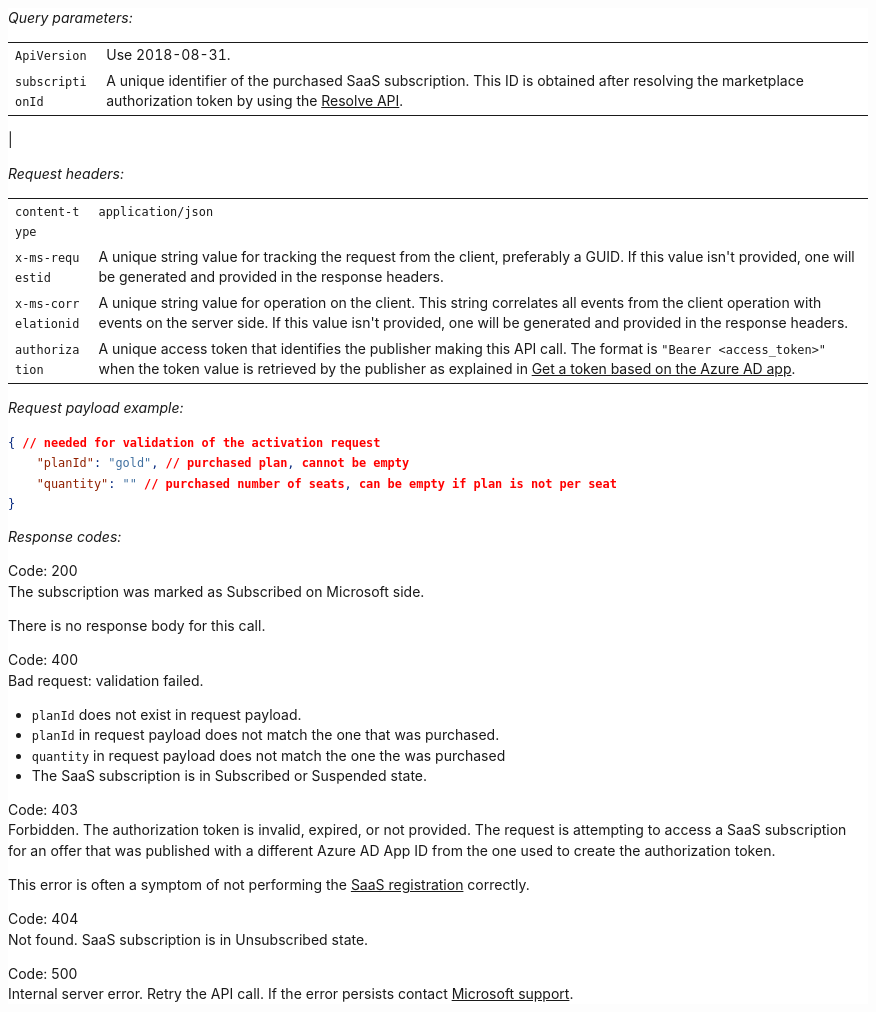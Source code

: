 *Query parameters:*

|             |                   |
|  --------   |  ---------------  |
| `ApiVersion`  |  Use 2018-08-31.   |
| `subscriptionId` | A unique identifier of the purchased SaaS subscription.  This ID is obtained after resolving the marketplace authorization token by using the [Resolve API](https://docs.microsoft.com/azure/marketplace/partner-center-portal/pc-saas-fulfillment-api-v2#resolve-a-subscription).
 |

*Request headers:*

|                    |                   |
|  ---------------   |  ---------------  |
| `content-type`       |  `application/json`  |
| `x-ms-requestid`     |  A unique string value for tracking the request from the client, preferably a GUID.  If this value isn't provided, one will be generated and provided in the response headers. |
| `x-ms-correlationid` |  A unique string value for operation on the client.  This string correlates all events from the client operation with events on the server side.  If this value isn't provided, one will be generated and provided in the response headers. |
| `authorization`      |  A unique access token that identifies the publisher making this API call. The format is `"Bearer <access_token>"` when the token value is retrieved by the publisher as explained in [Get a token based on the Azure AD app](./pc-saas-registration.md#get-the-token-with-an-http-post). |

*Request payload example:*

```json
{ // needed for validation of the activation request
    "planId": "gold", // purchased plan, cannot be empty
    "quantity": "" // purchased number of seats, can be empty if plan is not per seat
}
```

*Response codes:*

Code: 200 <br/>
The subscription was marked as Subscribed on Microsoft side.

There is no response body for this call.

Code: 400 <br>
Bad request: validation failed.

* `planId` does not exist in request payload.
* `planId` in request payload does not match the one that was purchased.
* `quantity` in request payload does not match the one the was purchased
* The SaaS subscription is in Subscribed or Suspended state.

Code: 403 <br>
Forbidden. The authorization token is invalid, expired, or not provided. The request is attempting to access a SaaS subscription for an offer that was published with a different Azure AD App ID from the one used to create the authorization token.

This error is often a symptom of not performing the [SaaS registration](https://docs.microsoft.com/azure/marketplace/partner-center-portal/pc-saas-registration) correctly.

Code: 404 <br>
Not found. SaaS subscription is in Unsubscribed state.

Code: 500 <br>
Internal server error.  Retry the API call.  If the error persists contact [Microsoft support](https://partner.microsoft.com/support/v2/?stage=1).
